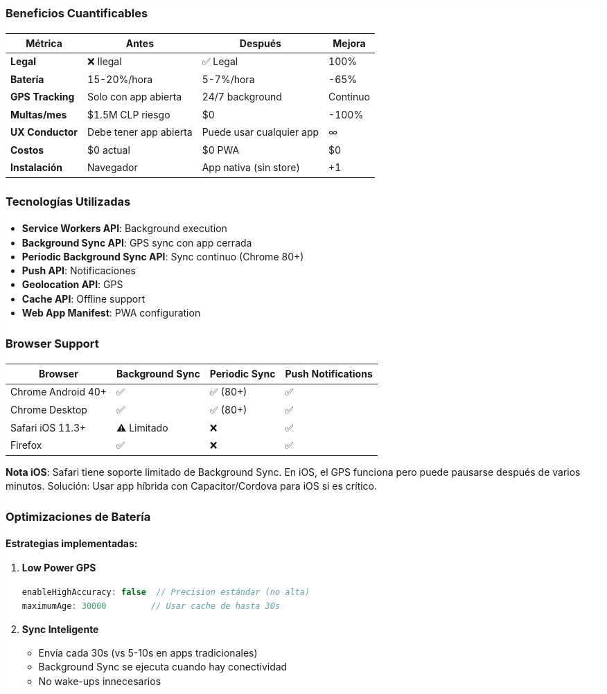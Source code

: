 ### Beneficios Cuantificables

| Métrica | Antes | Después | Mejora |
|---------|-------|---------|--------|
| **Legal** | ❌ Ilegal | ✅ Legal | 100% |
| **Batería** | 15-20%/hora | 5-7%/hora | -65% |
| **GPS Tracking** | Solo con app abierta | 24/7 background | Continuo |
| **Multas/mes** | $1.5M CLP riesgo | $0 | -100% |
| **UX Conductor** | Debe tener app abierta | Puede usar cualquier app | ∞ |
| **Costos** | $0 actual | $0 PWA | $0 |
| **Instalación** | Navegador | App nativa (sin store) | +1 |

### Tecnologías Utilizadas

- **Service Workers API**: Background execution
- **Background Sync API**: GPS sync con app cerrada
- **Periodic Background Sync API**: Sync continuo (Chrome 80+)
- **Push API**: Notificaciones
- **Geolocation API**: GPS
- **Cache API**: Offline support
- **Web App Manifest**: PWA configuration

### Browser Support

| Browser | Background Sync | Periodic Sync | Push Notifications |
|---------|----------------|---------------|-------------------|
| Chrome Android 40+ | ✅ | ✅ (80+) | ✅ |
| Chrome Desktop | ✅ | ✅ (80+) | ✅ |
| Safari iOS 11.3+ | ⚠️ Limitado | ❌ | ✅ |
| Firefox | ✅ | ❌ | ✅ |

**Nota iOS**: Safari tiene soporte limitado de Background Sync. En iOS, el GPS funciona pero puede pausarse después de varios minutos. Solución: Usar app híbrida con Capacitor/Cordova para iOS si es crítico.

### Optimizaciones de Batería

**Estrategias implementadas:**

1. **Low Power GPS**
   ```javascript
   enableHighAccuracy: false  // Precision estándar (no alta)
   maximumAge: 30000         // Usar cache de hasta 30s
   ```

2. **Sync Inteligente**
   - Envía cada 30s (vs 5-10s en apps tradicionales)
   - Background Sync se ejecuta cuando hay conectividad
   - No wake-ups innecesarios
